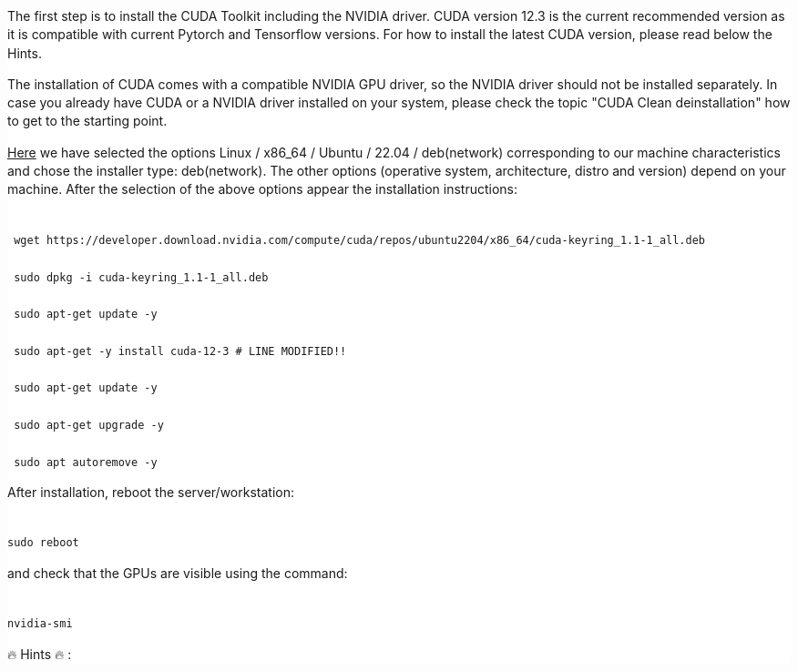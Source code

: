 
The first step is to install the CUDA Toolkit including the NVIDIA driver. CUDA version 12.3 is the current recommended version as it is compatible with current Pytorch and Tensorflow versions. For how to install the latest CUDA version, please read below the Hints.


The installation of CUDA comes with a compatible NVIDIA GPU driver, so the NVIDIA driver should not be installed separately. In case you already have CUDA or a NVIDIA driver installed on your system, please check the topic "CUDA Clean deinstallation" how to get to the starting point.


[Here](https://developer.nvidia.com/cuda-12-3-0-download-archive) we have selected the options Linux / x86_64 / Ubuntu / 22.04 / deb(network) corresponding to our machine characteristics and chose the installer type: deb(network). The other options (operative system, architecture, distro and version) depend on your machine. After the selection of the above options appear the installation instructions:

```

 wget https://developer.download.nvidia.com/compute/cuda/repos/ubuntu2204/x86_64/cuda-keyring_1.1-1_all.deb

 sudo dpkg -i cuda-keyring_1.1-1_all.deb

 sudo apt-get update -y

 sudo apt-get -y install cuda-12-3 # LINE MODIFIED!!

 sudo apt-get update -y

 sudo apt-get upgrade -y

 sudo apt autoremove -y

```



After installation, reboot the server/workstation:


```

sudo reboot

```

and check that the GPUs are visible using the command:


```

nvidia-smi

```


🔥 Hints 🔥 :

